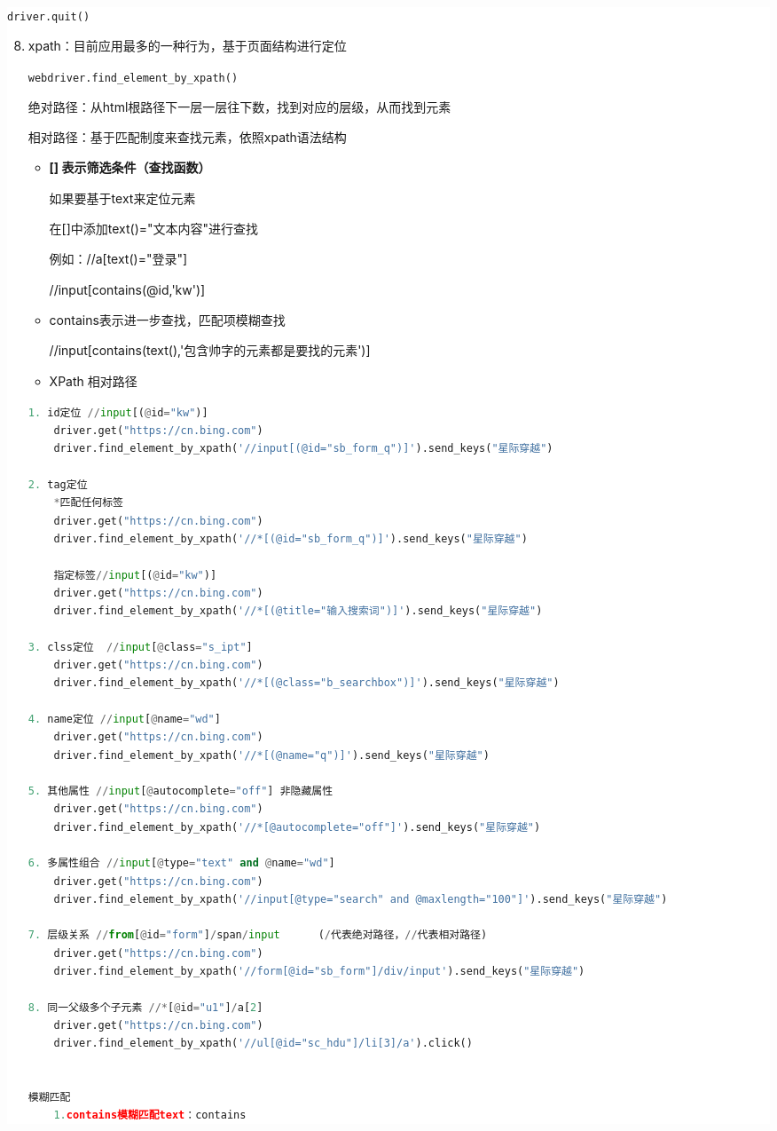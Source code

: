    ```python
   driver.quit()
   ```

8. xpath：目前应用最多的一种行为，基于页面结构进行定位

   `webdriver.find_element_by_xpath()`

   绝对路径：从html根路径下一层一层往下数，找到对应的层级，从而找到元素

   相对路径：基于匹配制度来查找元素，依照xpath语法结构

   - **[] 表示筛选条件（查找函数）**

     如果要基于text来定位元素

     在[]中添加text()="文本内容"进行查找

     例如：//a[text()="登录"]

     //input[contains(@id,'kw')]

   - contains表示进一步查找，匹配项模糊查找

     //input[contains(text(),'包含帅字的元素都是要找的元素')]

   - XPath 相对路径

   ```python
   1. id定位 //input[(@id="kw")]
       driver.get("https://cn.bing.com")
       driver.find_element_by_xpath('//input[(@id="sb_form_q")]').send_keys("星际穿越")
   
   2. tag定位
       *匹配任何标签
       driver.get("https://cn.bing.com")
       driver.find_element_by_xpath('//*[(@id="sb_form_q")]').send_keys("星际穿越")
   
       指定标签//input[(@id="kw")]
       driver.get("https://cn.bing.com")
       driver.find_element_by_xpath('//*[(@title="输入搜索词")]').send_keys("星际穿越")
   
   3. clss定位  //input[@class="s_ipt"]
       driver.get("https://cn.bing.com")
       driver.find_element_by_xpath('//*[(@class="b_searchbox")]').send_keys("星际穿越")
   
   4. name定位 //input[@name="wd"]
       driver.get("https://cn.bing.com")
       driver.find_element_by_xpath('//*[(@name="q")]').send_keys("星际穿越")
   
   5. 其他属性 //input[@autocomplete="off"] 非隐藏属性
       driver.get("https://cn.bing.com")
       driver.find_element_by_xpath('//*[@autocomplete="off"]').send_keys("星际穿越")
   
   6. 多属性组合 //input[@type="text" and @name="wd"]
       driver.get("https://cn.bing.com")
       driver.find_element_by_xpath('//input[@type="search" and @maxlength="100"]').send_keys("星际穿越")
   
   7. 层级关系 //from[@id="form"]/span/input      (/代表绝对路径，//代表相对路径)
       driver.get("https://cn.bing.com")
       driver.find_element_by_xpath('//form[@id="sb_form"]/div/input').send_keys("星际穿越")
   
   8. 同一父级多个子元素 //*[@id="u1"]/a[2]
       driver.get("https://cn.bing.com")
       driver.find_element_by_xpath('//ul[@id="sc_hdu"]/li[3]/a').click()
   
   
   模糊匹配
       1.contains模糊匹配text：contains
   ```